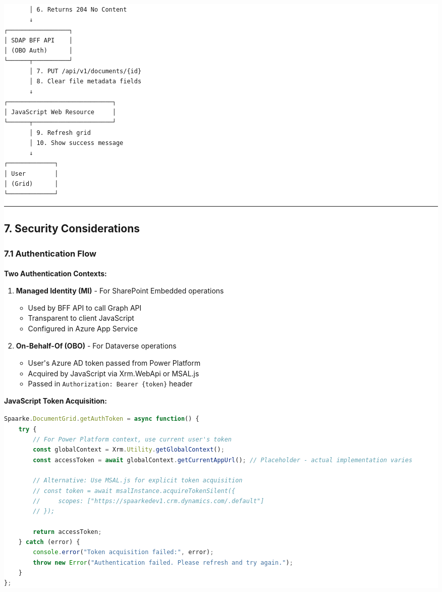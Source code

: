 ```
       │ 6. Returns 204 No Content
       ↓
┌─────────────────┐
│ SDAP BFF API    │
│ (OBO Auth)      │
└──────┬──────────┘
       │ 7. PUT /api/v1/documents/{id}
       │ 8. Clear file metadata fields
       ↓
┌─────────────────────────────┐
│ JavaScript Web Resource     │
└──────┬──────────────────────┘
       │ 9. Refresh grid
       │ 10. Show success message
       ↓
┌─────────────┐
│ User        │
│ (Grid)      │
└─────────────┘
```

---

## 7. Security Considerations

### 7.1 Authentication Flow

**Two Authentication Contexts:**

1. **Managed Identity (MI)** - For SharePoint Embedded operations
   - Used by BFF API to call Graph API
   - Transparent to client JavaScript
   - Configured in Azure App Service

2. **On-Behalf-Of (OBO)** - For Dataverse operations
   - User's Azure AD token passed from Power Platform
   - Acquired by JavaScript via Xrm.WebApi or MSAL.js
   - Passed in `Authorization: Bearer {token}` header

**JavaScript Token Acquisition:**

```javascript
Spaarke.DocumentGrid.getAuthToken = async function() {
    try {
        // For Power Platform context, use current user's token
        const globalContext = Xrm.Utility.getGlobalContext();
        const accessToken = await globalContext.getCurrentAppUrl(); // Placeholder - actual implementation varies

        // Alternative: Use MSAL.js for explicit token acquisition
        // const token = await msalInstance.acquireTokenSilent({
        //     scopes: ["https://spaarkedev1.crm.dynamics.com/.default"]
        // });

        return accessToken;
    } catch (error) {
        console.error("Token acquisition failed:", error);
        throw new Error("Authentication failed. Please refresh and try again.");
    }
};
```
